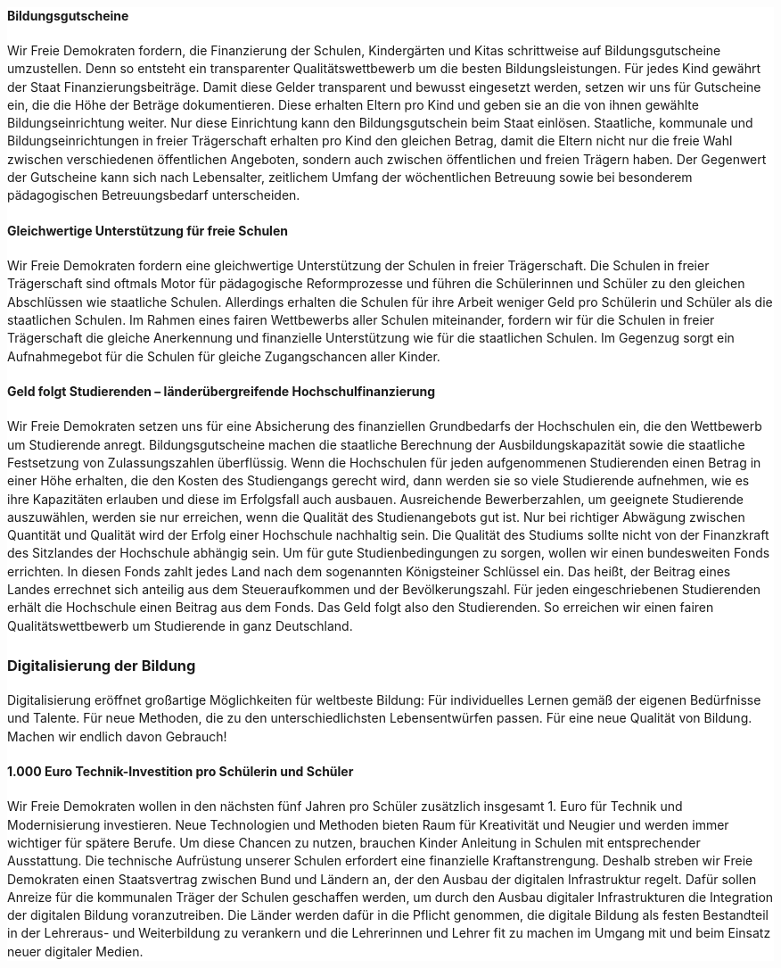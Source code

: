 #### Bildungsgutscheine

Wir Freie Demokraten fordern, die Finanzierung der Schulen, Kindergärten und Kitas schrittweise auf Bildungsgutscheine umzustellen. Denn so entsteht ein transparenter Qualitätswettbewerb um die besten Bildungsleistungen. Für jedes Kind gewährt der Staat Finanzierungsbeiträge. Damit diese Gelder transparent und bewusst eingesetzt werden, setzen wir uns für Gutscheine ein, die die Höhe der Beträge dokumentieren. Diese erhalten Eltern pro Kind und geben sie an die von ihnen gewählte Bildungseinrichtung weiter. Nur diese Einrichtung kann den Bildungsgutschein beim Staat einlösen. Staatliche, kommunale und Bildungseinrichtungen in freier Trägerschaft erhalten pro Kind den gleichen Betrag, damit die Eltern nicht nur die freie Wahl zwischen verschiedenen öffentlichen Angeboten, sondern auch zwischen öffentlichen und freien Trägern haben. Der Gegenwert der Gutscheine kann sich nach Lebensalter, zeitlichem Umfang der wöchentlichen Betreuung sowie bei besonderem pädagogischen Betreuungsbedarf unterscheiden.

#### Gleichwertige Unterstützung für freie Schulen

Wir Freie Demokraten fordern eine gleichwertige Unterstützung der Schulen in freier Trägerschaft. Die Schulen in freier Trägerschaft sind oftmals Motor für pädagogische Reformprozesse und führen die Schülerinnen und Schüler zu den gleichen Abschlüssen wie staatliche Schulen. Allerdings erhalten die Schulen für ihre Arbeit weniger Geld pro Schülerin und Schüler als die staatlichen Schulen. Im Rahmen eines fairen Wettbewerbs aller Schulen miteinander, fordern wir für die Schulen in freier Trägerschaft die gleiche Anerkennung und finanzielle Unterstützung wie für die staatlichen Schulen. Im Gegenzug sorgt ein Aufnahmegebot für die Schulen für gleiche Zugangschancen aller Kinder.

#### Geld folgt Studierenden – länderübergreifende Hochschulfinanzierung

Wir Freie Demokraten setzen uns für eine Absicherung des finanziellen Grundbedarfs der Hochschulen ein, die den Wettbewerb um Studierende anregt. Bildungsgutscheine machen die staatliche Berechnung der Ausbildungskapazität sowie die staatliche Festsetzung von Zulassungszahlen überflüssig. Wenn die Hochschulen für jeden aufgenommenen Studierenden einen Betrag in einer Höhe erhalten, die den Kosten des Studiengangs gerecht wird, dann werden sie so viele Studierende aufnehmen, wie es ihre Kapazitäten erlauben und diese im Erfolgsfall auch ausbauen. Ausreichende Bewerberzahlen, um geeignete Studierende auszuwählen, werden sie nur erreichen, wenn die Qualität des Studienangebots gut ist. Nur bei richtiger Abwägung zwischen Quantität und Qualität wird der Erfolg einer Hochschule nachhaltig sein. Die Qualität des Studiums sollte nicht von der Finanzkraft des Sitzlandes der Hochschule abhängig sein. Um für gute Studienbedingungen zu sorgen, wollen wir einen bundesweiten Fonds errichten. In diesen Fonds zahlt jedes Land nach dem sogenannten Königsteiner Schlüssel ein. Das heißt, der Beitrag eines Landes errechnet sich anteilig aus dem Steueraufkommen und der Bevölkerungszahl. Für jeden eingeschriebenen Studierenden erhält die Hochschule einen Beitrag aus dem Fonds. Das Geld folgt also den Studierenden. So erreichen wir einen fairen Qualitätswettbewerb um Studierende in ganz Deutschland.

### Digitalisierung der Bildung

Digitalisierung eröffnet großartige Möglichkeiten für weltbeste Bildung: Für individuelles Lernen gemäß der eigenen Bedürfnisse und Talente. Für neue Methoden, die zu den unterschiedlichsten Lebensentwürfen passen. Für eine neue Qualität von Bildung. Machen wir endlich davon Gebrauch!

#### 1.000 Euro Technik-Investition pro Schülerin und Schüler

Wir Freie Demokraten wollen in den nächsten fünf Jahren pro Schüler zusätzlich insgesamt 1. Euro für Technik und Modernisierung investieren. Neue Technologien und Methoden bieten Raum für Kreativität und Neugier und werden immer wichtiger für spätere Berufe. Um diese Chancen zu nutzen, brauchen Kinder Anleitung in Schulen mit entsprechender Ausstattung. Die technische Aufrüstung unserer Schulen erfordert eine finanzielle Kraftanstrengung. Deshalb streben wir Freie Demokraten einen Staatsvertrag zwischen Bund und Ländern an, der den Ausbau der digitalen Infrastruktur regelt. Dafür sollen Anreize für die kommunalen Träger der Schulen geschaffen werden, um durch den Ausbau digitaler Infrastrukturen die Integration der digitalen Bildung voranzutreiben. Die Länder werden dafür in die Pflicht genommen, die digitale Bildung als festen Bestandteil in der Lehreraus- und Weiterbildung zu verankern und die Lehrerinnen und Lehrer fit zu machen im Umgang mit und beim Einsatz neuer digitaler Medien.
